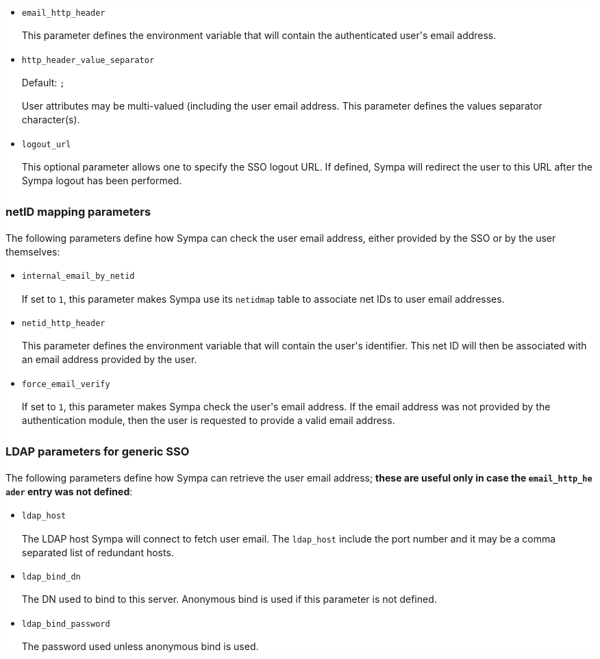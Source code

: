 - `email_http_header`

    This parameter defines the environment variable that will contain the 
    authenticated user's email address.

- `http_header_value_separator`

    Default: `;`

    User attributes may be multi-valued (including the user email address. This 
    parameter defines the values separator character(s).

- `logout_url`

    This optional parameter allows one to specify the SSO logout URL. If defined, 
    Sympa will redirect the user to this URL after the Sympa logout has been 
    performed.

### netID mapping parameters

The following parameters define how Sympa can check the user email address, 
either provided by the SSO or by the user themselves:

- `internal_email_by_netid`

    If set to `1`, this parameter makes Sympa use its `netidmap` table to 
    associate net IDs to user email addresses.

- `netid_http_header`

    This parameter defines the environment variable that will contain the user's 
    identifier. This net ID will then be associated with an email address provided 
    by the user.

- `force_email_verify`

    If set to `1`, this parameter makes Sympa check the user's email address. If 
    the email address was not provided by the authentication module, then the 
    user is requested to provide a valid email address.

### LDAP parameters for generic SSO

The following parameters define how Sympa can retrieve the user email 
address; **these are useful only in case the `email_http_header` entry was 
not defined**:

- `ldap_host`

    The LDAP host Sympa will connect to fetch user email. The `ldap_host` 
    include the port number and it may be a comma separated list of redundant
    hosts.

- `ldap_bind_dn`

    The DN used to bind to this server. Anonymous bind is used if this parameter 
    is not defined.

- `ldap_bind_password`

    The password used unless anonymous bind is used.
